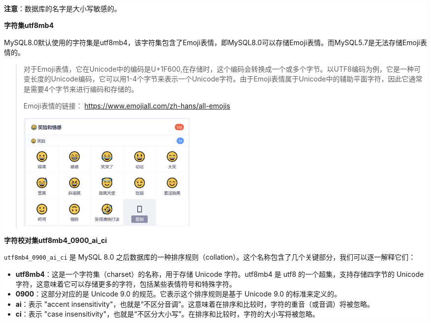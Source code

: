 
 **注意**：数据库的名字是大小写敏感的。

 



 **字符集utf8mb4**

 MySQL8.0默认使用的字符集是utf8mb4，该字符集包含了Emoji表情，即MySQL8.0可以存储Emoji表情。而MySQL5.7是无法存储Emoji表情的。 

> 对于Emoji表情，它在Unicode中的编码是U+1F600,在存储时，这个编码会转换成一个或多个字节。以UTF8编码为例，它是一种可变长度的Unicode编码，它可以用1-4个字节来表示一个Unicode字符。由于Emoji表情属于Unicode中的辅助平面字符，因此它通常是需要4个字节来进行编码和存储的。
>
> Emoji表情的链接： https://www.emojiall.com/zh-hans/all-emojis
>
><img src="./assets/image-20240523114126818.png" alt="image-20240523114126818" style="zoom: 33%;" />



 **字符校对集utf8mb4_0900_ai_ci**

 `utf8mb4_0900_ai_ci` 是 MySQL 8.0 之后数据库的一种排序规则（collation）。这个名称包含了几个关键部分，我们可以逐一解释它们：

 - **utf8mb4**：这是一个字符集（charset）的名称，用于存储 Unicode 字符。utf8mb4 是 utf8 的一个超集，支持存储四字节的 Unicode 字符，这意味着它可以存储更多的字符，包括某些表情符号和特殊字符。
 - **0900**：这部分对应的是 Unicode 9.0 的规范。它表示这个排序规则是基于 Unicode 9.0 的标准来定义的。
 - **ai**：表示 "accent insensitivity"，也就是“不区分音调”。这意味着在排序和比较时，字符的重音（或音调）将被忽略。
 - **ci**：表示 "case insensitivity"，也就是“不区分大小写”。在排序和比较时，字符的大小写将被忽略。
